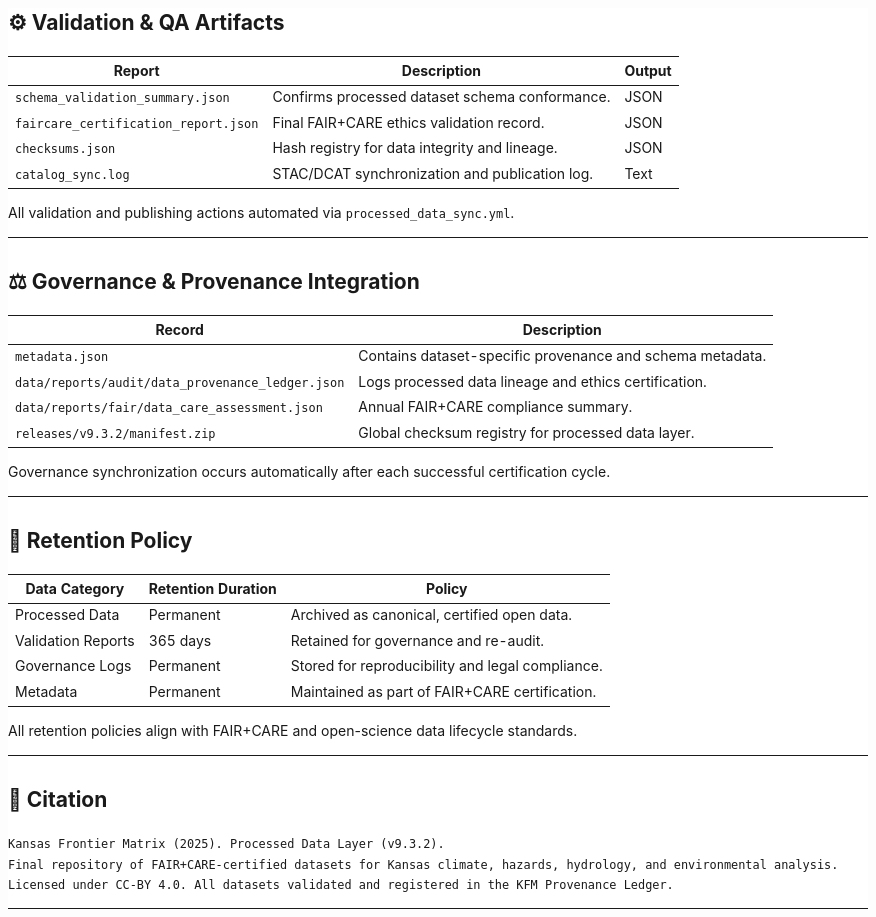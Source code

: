 ## ⚙️ Validation & QA Artifacts

| Report | Description | Output |
|---------|-------------|---------|
| `schema_validation_summary.json` | Confirms processed dataset schema conformance. | JSON |
| `faircare_certification_report.json` | Final FAIR+CARE ethics validation record. | JSON |
| `checksums.json` | Hash registry for data integrity and lineage. | JSON |
| `catalog_sync.log` | STAC/DCAT synchronization and publication log. | Text |

All validation and publishing actions automated via `processed_data_sync.yml`.

---

## ⚖️ Governance & Provenance Integration

| Record | Description |
|---------|-------------|
| `metadata.json` | Contains dataset-specific provenance and schema metadata. |
| `data/reports/audit/data_provenance_ledger.json` | Logs processed data lineage and ethics certification. |
| `data/reports/fair/data_care_assessment.json` | Annual FAIR+CARE compliance summary. |
| `releases/v9.3.2/manifest.zip` | Global checksum registry for processed data layer. |

Governance synchronization occurs automatically after each successful certification cycle.

---

## 🧾 Retention Policy

| Data Category | Retention Duration | Policy |
|----------------|--------------------|--------|
| Processed Data | Permanent | Archived as canonical, certified open data. |
| Validation Reports | 365 days | Retained for governance and re-audit. |
| Governance Logs | Permanent | Stored for reproducibility and legal compliance. |
| Metadata | Permanent | Maintained as part of FAIR+CARE certification. |

All retention policies align with FAIR+CARE and open-science data lifecycle standards.

---

## 🧾 Citation

```text
Kansas Frontier Matrix (2025). Processed Data Layer (v9.3.2).
Final repository of FAIR+CARE-certified datasets for Kansas climate, hazards, hydrology, and environmental analysis.
Licensed under CC-BY 4.0. All datasets validated and registered in the KFM Provenance Ledger.
```

---